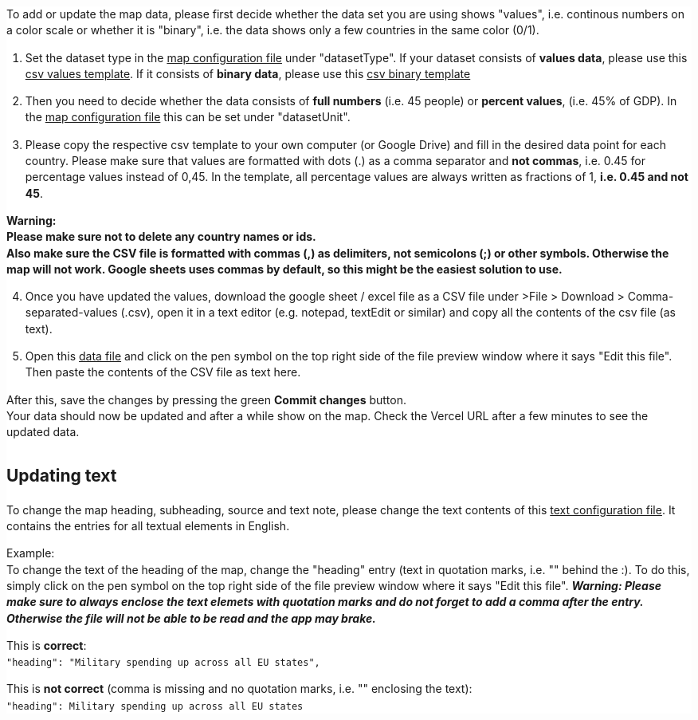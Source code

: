To add or update the map data, please first decide whether the data set you are using shows "values", i.e. continous numbers on a color scale or whether it is "binary", i.e. the data shows only a few countries in the same color (0/1). 

1. Set the dataset type in the [map configuration file](src/lib/stores/config-features.js) under "datasetType". If your dataset consists of **values data**, please use this [csv values template](https://docs.google.com/spreadsheets/d/1fzicMw_LiFGrdtzloXZFbM2FFgVc-GYtavvxPJFZ5Yo/edit?usp=sharing). If it consists of **binary data**, please use this [csv binary template](https://docs.google.com/spreadsheets/d/1YL_5aVY9zaaxwhI6-cEgcwO8k01Fzu2FzsPMtvppYfg/edit?usp=sharing)

2. Then you need to decide whether the data consists of **full numbers** (i.e. 45 people) or **percent values**, (i.e. 45% of GDP). In the [map configuration file](src/lib/stores/config-features.js) this can be set under "datasetUnit".

3. Please copy the respective csv template to your own computer (or Google Drive) and fill in the desired data point for each country. Please make sure that values are formatted with dots (.) as a comma separator and **not commas**, i.e. 0.45 for percentage values instead of 0,45. In the template, all percentage values are always written as fractions of 1, **i.e. 0.45 and not 45**.  

**Warning:  
Please make sure not to delete any country names or ids.  
Also make sure the CSV file is formatted with commas (,) as delimiters, not semicolons (;) or other symbols. Otherwise the map will not work. Google sheets uses commas by default, so this might be the easiest solution to use.**

4. Once you have updated the values, download the google sheet / excel file as a CSV file under >File > Download > Comma-separated-values (.csv), open it in a text editor (e.g. notepad, textEdit or similar) and copy all the contents of the csv file (as text).

5. Open this [data file](static/data/thematic/data.csv) and click on the pen symbol on the top right side of the file preview window where it says "Edit this file". Then paste the contents of the CSV file as text here.

After this, save the changes by pressing the green **Commit changes** button.  
Your data should now be updated and after a while show on the map. Check the Vercel URL after a few minutes to see the updated data. 

## Updating text

To change the map heading, subheading, source and text note, please change the text contents of this [text configuration file](src/lib/stores/config-text.json). It contains the entries for all textual elements in English.

Example:  
To change the text of the heading of the map, change the "heading" entry (text in quotation marks, i.e. "" behind the :). To do this, simply click on the pen symbol on the top right side of the file preview window where it says "Edit this file". **_Warning: Please make sure to always enclose the text elemets with quotation marks and do not forget to add a comma after the entry. Otherwise the file will not be able to be read and the app may brake._**

This is **correct**:  
``"heading": "Military spending up across all EU states",``

This is **not correct** (comma is missing and no quotation marks, i.e. "" enclosing the text):  
``"heading": Military spending up across all EU states``
